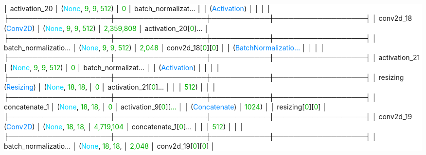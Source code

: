 │ activation_20       │ (<span style="color: #00d7ff; text-decoration-color: #00d7ff">None</span>, <span style="color: #00af00; text-decoration-color: #00af00">9</span>, <span style="color: #00af00; text-decoration-color: #00af00">9</span>, <span style="color: #00af00; text-decoration-color: #00af00">512</span>) │          <span style="color: #00af00; text-decoration-color: #00af00">0</span> │ batch_normalizat… │
│ (<span style="color: #0087ff; text-decoration-color: #0087ff">Activation</span>)        │                   │            │                   │
├─────────────────────┼───────────────────┼────────────┼───────────────────┤
│ conv2d_18 (<span style="color: #0087ff; text-decoration-color: #0087ff">Conv2D</span>)  │ (<span style="color: #00d7ff; text-decoration-color: #00d7ff">None</span>, <span style="color: #00af00; text-decoration-color: #00af00">9</span>, <span style="color: #00af00; text-decoration-color: #00af00">9</span>, <span style="color: #00af00; text-decoration-color: #00af00">512</span>) │  <span style="color: #00af00; text-decoration-color: #00af00">2,359,808</span> │ activation_20[<span style="color: #00af00; text-decoration-color: #00af00">0</span>]… │
├─────────────────────┼───────────────────┼────────────┼───────────────────┤
│ batch_normalizatio… │ (<span style="color: #00d7ff; text-decoration-color: #00d7ff">None</span>, <span style="color: #00af00; text-decoration-color: #00af00">9</span>, <span style="color: #00af00; text-decoration-color: #00af00">9</span>, <span style="color: #00af00; text-decoration-color: #00af00">512</span>) │      <span style="color: #00af00; text-decoration-color: #00af00">2,048</span> │ conv2d_18[<span style="color: #00af00; text-decoration-color: #00af00">0</span>][<span style="color: #00af00; text-decoration-color: #00af00">0</span>]   │
│ (<span style="color: #0087ff; text-decoration-color: #0087ff">BatchNormalizatio…</span> │                   │            │                   │
├─────────────────────┼───────────────────┼────────────┼───────────────────┤
│ activation_21       │ (<span style="color: #00d7ff; text-decoration-color: #00d7ff">None</span>, <span style="color: #00af00; text-decoration-color: #00af00">9</span>, <span style="color: #00af00; text-decoration-color: #00af00">9</span>, <span style="color: #00af00; text-decoration-color: #00af00">512</span>) │          <span style="color: #00af00; text-decoration-color: #00af00">0</span> │ batch_normalizat… │
│ (<span style="color: #0087ff; text-decoration-color: #0087ff">Activation</span>)        │                   │            │                   │
├─────────────────────┼───────────────────┼────────────┼───────────────────┤
│ resizing (<span style="color: #0087ff; text-decoration-color: #0087ff">Resizing</span>) │ (<span style="color: #00d7ff; text-decoration-color: #00d7ff">None</span>, <span style="color: #00af00; text-decoration-color: #00af00">18</span>, <span style="color: #00af00; text-decoration-color: #00af00">18</span>,    │          <span style="color: #00af00; text-decoration-color: #00af00">0</span> │ activation_21[<span style="color: #00af00; text-decoration-color: #00af00">0</span>]… │
│                     │ <span style="color: #00af00; text-decoration-color: #00af00">512</span>)              │            │                   │
├─────────────────────┼───────────────────┼────────────┼───────────────────┤
│ concatenate_1       │ (<span style="color: #00d7ff; text-decoration-color: #00d7ff">None</span>, <span style="color: #00af00; text-decoration-color: #00af00">18</span>, <span style="color: #00af00; text-decoration-color: #00af00">18</span>,    │          <span style="color: #00af00; text-decoration-color: #00af00">0</span> │ activation_9[<span style="color: #00af00; text-decoration-color: #00af00">0</span>][<span style="color: #00af00; text-decoration-color: #00af00">…</span> │
│ (<span style="color: #0087ff; text-decoration-color: #0087ff">Concatenate</span>)       │ <span style="color: #00af00; text-decoration-color: #00af00">1024</span>)             │            │ resizing[<span style="color: #00af00; text-decoration-color: #00af00">0</span>][<span style="color: #00af00; text-decoration-color: #00af00">0</span>]    │
├─────────────────────┼───────────────────┼────────────┼───────────────────┤
│ conv2d_19 (<span style="color: #0087ff; text-decoration-color: #0087ff">Conv2D</span>)  │ (<span style="color: #00d7ff; text-decoration-color: #00d7ff">None</span>, <span style="color: #00af00; text-decoration-color: #00af00">18</span>, <span style="color: #00af00; text-decoration-color: #00af00">18</span>,    │  <span style="color: #00af00; text-decoration-color: #00af00">4,719,104</span> │ concatenate_1[<span style="color: #00af00; text-decoration-color: #00af00">0</span>]… │
│                     │ <span style="color: #00af00; text-decoration-color: #00af00">512</span>)              │            │                   │
├─────────────────────┼───────────────────┼────────────┼───────────────────┤
│ batch_normalizatio… │ (<span style="color: #00d7ff; text-decoration-color: #00d7ff">None</span>, <span style="color: #00af00; text-decoration-color: #00af00">18</span>, <span style="color: #00af00; text-decoration-color: #00af00">18</span>,    │      <span style="color: #00af00; text-decoration-color: #00af00">2,048</span> │ conv2d_19[<span style="color: #00af00; text-decoration-color: #00af00">0</span>][<span style="color: #00af00; text-decoration-color: #00af00">0</span>]   │